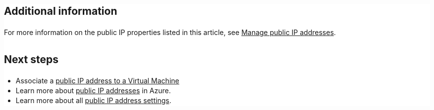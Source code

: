 
## Additional information 

For more information on the public IP properties listed in this article, see [Manage public IP addresses](virtual-network-public-ip-address.md#create-a-public-ip-address).

## Next steps
- Associate a [public IP address to a Virtual Machine](./associate-public-ip-address-vm.md)
- Learn more about [public IP addresses](public-ip-addresses.md#public-ip-addresses) in Azure.
- Learn more about all [public IP address settings](virtual-network-public-ip-address.md#create-a-public-ip-address).

